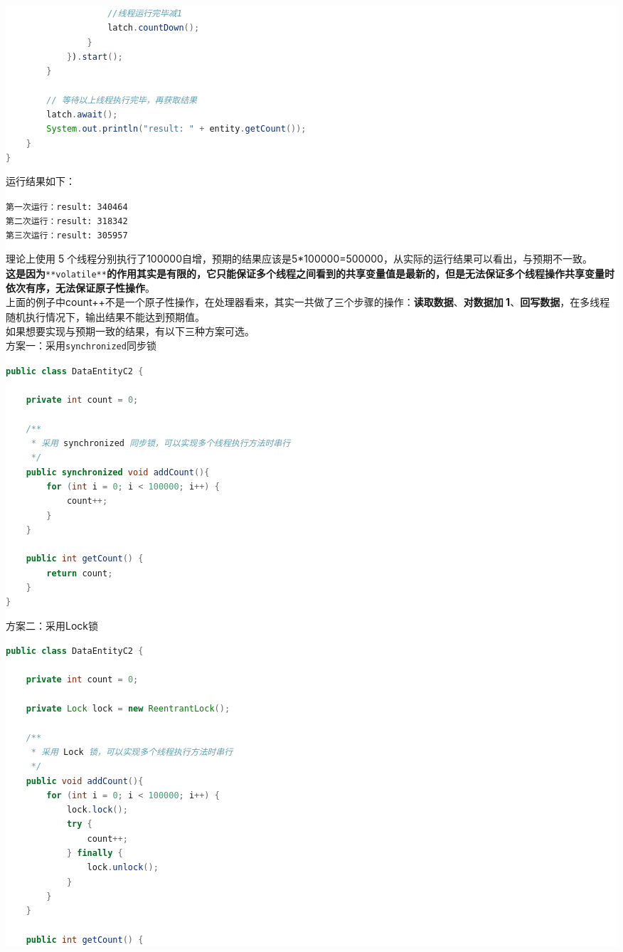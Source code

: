 ```java
                    //线程运行完毕减1
                    latch.countDown();
                }
            }).start();
        }

        // 等待以上线程执行完毕，再获取结果
        latch.await();
        System.out.println("result: " + entity.getCount());
    }
}
```
运行结果如下：
```
第一次运行：result: 340464
第二次运行：result: 318342
第三次运行：result: 305957
```
理论上使用 5 个线程分别执行了100000自增，预期的结果应该是5*100000=500000，从实际的运行结果可以看出，与预期不一致。<br />**这是因为**`**volatile**`**的作用其实是有限的，它只能保证多个线程之间看到的共享变量值是最新的，但是无法保证多个线程操作共享变量时依次有序，无法保证原子性操作**。<br />上面的例子中count++不是一个原子性操作，在处理器看来，其实一共做了三个步骤的操作：**读取数据**、**对数据加 1**、**回写数据**，在多线程随机执行情况下，输出结果不能达到预期值。<br />如果想要实现与预期一致的结果，有以下三种方案可选。<br />方案一：采用`synchronized`同步锁
```java
public class DataEntityC2 {

    private int count = 0;

    /**
     * 采用 synchronized 同步锁，可以实现多个线程执行方法时串行
     */
    public synchronized void addCount(){
        for (int i = 0; i < 100000; i++) {
            count++;
        }
    }

    public int getCount() {
        return count;
    }
}
```
方案二：采用Lock锁
```java
public class DataEntityC2 {

    private int count = 0;

    private Lock lock = new ReentrantLock();

    /**
     * 采用 Lock 锁，可以实现多个线程执行方法时串行
     */
    public void addCount(){
        for (int i = 0; i < 100000; i++) {
            lock.lock();
            try {
                count++;
            } finally {
                lock.unlock();
            }
        }
    }

    public int getCount() {
```